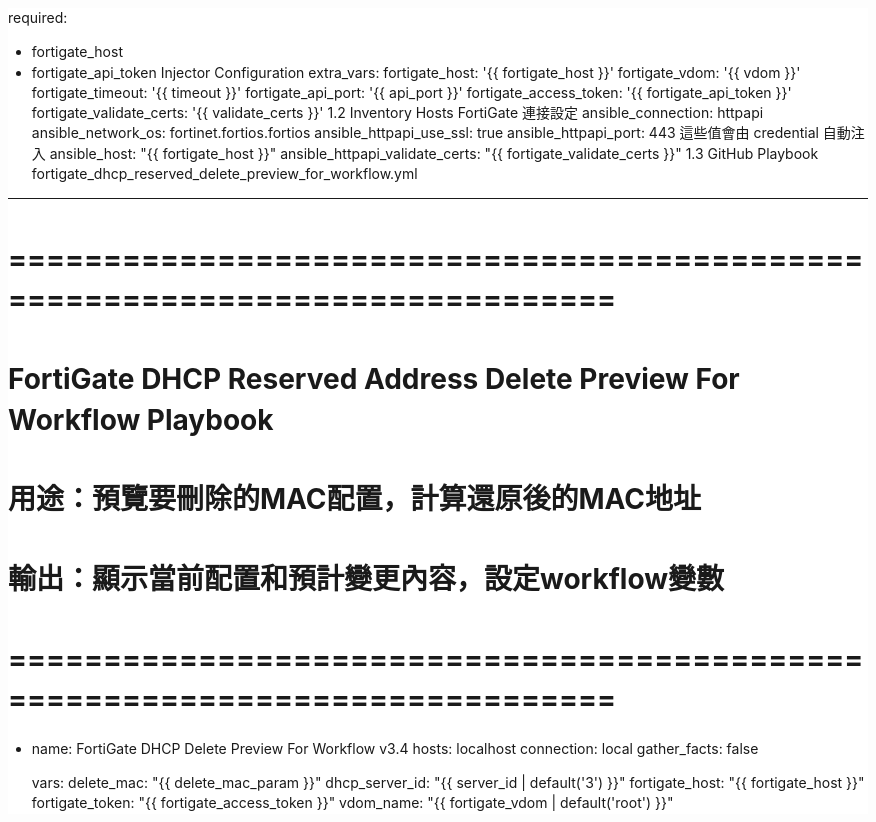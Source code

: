 required:
  - fortigate_host
  - fortigate_api_token
Injector Configuration
extra_vars:
  fortigate_host: '{{ fortigate_host }}'
  fortigate_vdom: '{{ vdom }}'
  fortigate_timeout: '{{ timeout }}'
  fortigate_api_port: '{{ api_port }}'
  fortigate_access_token: '{{ fortigate_api_token }}'
  fortigate_validate_certs: '{{ validate_certs }}'
1.2 Inventory Hosts
FortiGate 連接設定
ansible_connection: httpapi
ansible_network_os: fortinet.fortios.fortios
ansible_httpapi_use_ssl: true
ansible_httpapi_port: 443
這些值會由 credential 自動注入
ansible_host: "{{ fortigate_host }}"
ansible_httpapi_validate_certs: "{{ fortigate_validate_certs }}"
1.3 GitHub Playbook
fortigate_dhcp_reserved_delete_preview_for_workflow.yml
---
# =============================================================================
# FortiGate DHCP Reserved Address Delete Preview For Workflow Playbook
# 用途：預覽要刪除的MAC配置，計算還原後的MAC地址
# 輸出：顯示當前配置和預計變更內容，設定workflow變數
# =============================================================================

- name: FortiGate DHCP Delete Preview For Workflow v3.4
  hosts: localhost
  connection: local
  gather_facts: false

  vars:
    delete_mac: "{{ delete_mac_param }}"
    dhcp_server_id: "{{ server_id | default('3') }}"
    fortigate_host: "{{ fortigate_host }}"
    fortigate_token: "{{ fortigate_access_token }}"
    vdom_name: "{{ fortigate_vdom | default('root') }}"
    